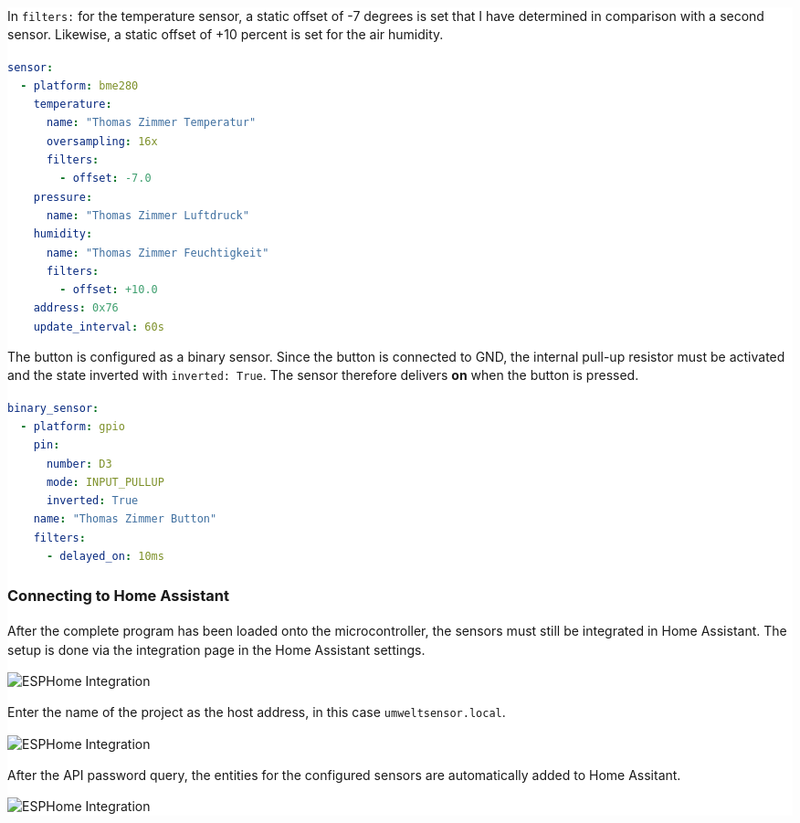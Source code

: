 In `filters:` for the temperature sensor, a static offset of -7 degrees is set that I have determined in comparison with a second sensor. Likewise, a static offset of +10 percent is set for the air humidity.

```yaml
sensor:
  - platform: bme280
    temperature:
      name: "Thomas Zimmer Temperatur"
      oversampling: 16x
      filters:
        - offset: -7.0
    pressure:
      name: "Thomas Zimmer Luftdruck"
    humidity:
      name: "Thomas Zimmer Feuchtigkeit"
      filters:
        - offset: +10.0
    address: 0x76
    update_interval: 60s
```

The button is configured as a binary sensor. Since the button is connected to GND, the internal pull-up resistor must be activated and the state inverted with `inverted: True`. The sensor therefore delivers **on** when the button is pressed.

```yaml
binary_sensor:
  - platform: gpio
    pin: 
      number: D3
      mode: INPUT_PULLUP
      inverted: True
    name: "Thomas Zimmer Button"
    filters:
      - delayed_on: 10ms
```

### Connecting to Home Assistant

After the complete program has been loaded onto the microcontroller, the sensors must still be integrated in Home Assistant. The setup is done via the integration page in the Home Assistant settings.

![ESPHome Integration](/images/2020-04-03-esphome-13.png)

Enter the name of the project as the host address, in this case `umweltsensor.local`.

![ESPHome Integration](/images/2020-04-03-esphome-14.png)

After the API password query, the entities for the configured sensors are automatically added to Home Assitant.

![ESPHome Integration](/images/2020-04-03-esphome-15.png)


[1]: https://esphome.io/ "ESPHome"
[2]: https://www.festi.info/boxes.py/ "boxes.py"
